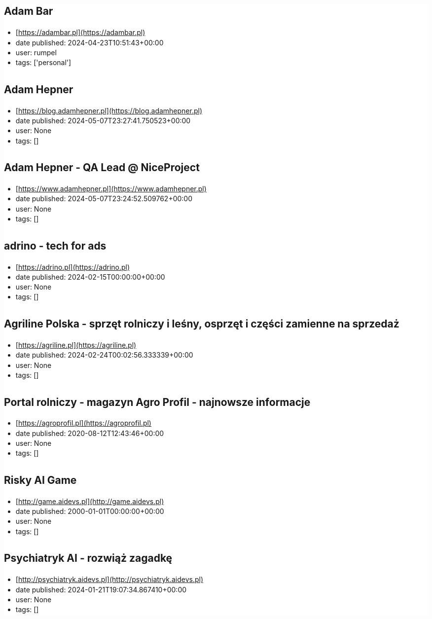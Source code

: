 ## Adam Bar
 - [https://adambar.pl](https://adambar.pl)
 - date published: 2024-04-23T10:51:43+00:00
 - user: rumpel
 - tags: ['personal']

## Adam Hepner
 - [https://blog.adamhepner.pl](https://blog.adamhepner.pl)
 - date published: 2024-05-07T23:27:41.750523+00:00
 - user: None
 - tags: []

## Adam Hepner - QA Lead @ NiceProject
 - [https://www.adamhepner.pl](https://www.adamhepner.pl)
 - date published: 2024-05-07T23:24:52.509762+00:00
 - user: None
 - tags: []

## adrino - tech for ads
 - [https://adrino.pl](https://adrino.pl)
 - date published: 2024-02-15T00:00:00+00:00
 - user: None
 - tags: []

## Agriline Polska - sprzęt rolniczy i leśny, osprzęt i części zamienne na sprzedaż
 - [https://agriline.pl](https://agriline.pl)
 - date published: 2024-02-24T00:02:56.333339+00:00
 - user: None
 - tags: []

## Portal rolniczy - magazyn Agro Profil - najnowsze informacje
 - [https://agroprofil.pl](https://agroprofil.pl)
 - date published: 2020-08-12T12:43:46+00:00
 - user: None
 - tags: []

## Risky AI Game
 - [http://game.aidevs.pl](http://game.aidevs.pl)
 - date published: 2000-01-01T00:00:00+00:00
 - user: None
 - tags: []

## Psychiatryk AI - rozwiąż zagadkę
 - [http://psychiatryk.aidevs.pl](http://psychiatryk.aidevs.pl)
 - date published: 2024-01-21T19:07:34.867410+00:00
 - user: None
 - tags: []
